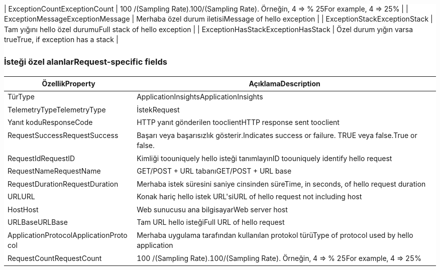 | <span data-ttu-id="deac0-348">ExceptionCount</span><span class="sxs-lookup"><span data-stu-id="deac0-348">ExceptionCount</span></span> | <span data-ttu-id="deac0-349">100 /(Sampling Rate).</span><span class="sxs-lookup"><span data-stu-id="deac0-349">100/(Sampling Rate).</span></span> <span data-ttu-id="deac0-350">Örneğin, 4 =&gt; % 25</span><span class="sxs-lookup"><span data-stu-id="deac0-350">For example, 4 =&gt; 25%</span></span> |
| <span data-ttu-id="deac0-351">ExceptionMessage</span><span class="sxs-lookup"><span data-stu-id="deac0-351">ExceptionMessage</span></span> | <span data-ttu-id="deac0-352">Merhaba özel durum iletisi</span><span class="sxs-lookup"><span data-stu-id="deac0-352">Message of hello exception</span></span> |
| <span data-ttu-id="deac0-353">ExceptionStack</span><span class="sxs-lookup"><span data-stu-id="deac0-353">ExceptionStack</span></span> | <span data-ttu-id="deac0-354">Tam yığını hello özel durumu</span><span class="sxs-lookup"><span data-stu-id="deac0-354">Full stack of hello exception</span></span> |
| <span data-ttu-id="deac0-355">ExceptionHasStack</span><span class="sxs-lookup"><span data-stu-id="deac0-355">ExceptionHasStack</span></span> | <span data-ttu-id="deac0-356">Özel durum yığın varsa true</span><span class="sxs-lookup"><span data-stu-id="deac0-356">True, if exception has a stack</span></span> |



### <a name="request-specific-fields"></a><span data-ttu-id="deac0-357">İsteği özel alanlar</span><span class="sxs-lookup"><span data-stu-id="deac0-357">Request-specific fields</span></span>

| <span data-ttu-id="deac0-358">Özellik</span><span class="sxs-lookup"><span data-stu-id="deac0-358">Property</span></span> | <span data-ttu-id="deac0-359">Açıklama</span><span class="sxs-lookup"><span data-stu-id="deac0-359">Description</span></span> |
| --- | --- |
| <span data-ttu-id="deac0-360">Tür</span><span class="sxs-lookup"><span data-stu-id="deac0-360">Type</span></span> | <span data-ttu-id="deac0-361">ApplicationInsights</span><span class="sxs-lookup"><span data-stu-id="deac0-361">ApplicationInsights</span></span> |
| <span data-ttu-id="deac0-362">TelemetryType</span><span class="sxs-lookup"><span data-stu-id="deac0-362">TelemetryType</span></span> | <span data-ttu-id="deac0-363">İstek</span><span class="sxs-lookup"><span data-stu-id="deac0-363">Request</span></span> |
| <span data-ttu-id="deac0-364">Yanıt kodu</span><span class="sxs-lookup"><span data-stu-id="deac0-364">ResponseCode</span></span> | <span data-ttu-id="deac0-365">HTTP yanıt gönderilen tooclient</span><span class="sxs-lookup"><span data-stu-id="deac0-365">HTTP response sent tooclient</span></span> |
| <span data-ttu-id="deac0-366">RequestSuccess</span><span class="sxs-lookup"><span data-stu-id="deac0-366">RequestSuccess</span></span> | <span data-ttu-id="deac0-367">Başarı veya başarısızlık gösterir.</span><span class="sxs-lookup"><span data-stu-id="deac0-367">Indicates success or failure.</span></span> <span data-ttu-id="deac0-368">TRUE veya false.</span><span class="sxs-lookup"><span data-stu-id="deac0-368">True or false.</span></span> |
| <span data-ttu-id="deac0-369">RequestId</span><span class="sxs-lookup"><span data-stu-id="deac0-369">RequestID</span></span> | <span data-ttu-id="deac0-370">Kimliği toouniquely hello isteği tanımlayın</span><span class="sxs-lookup"><span data-stu-id="deac0-370">ID toouniquely identify hello request</span></span> |
| <span data-ttu-id="deac0-371">RequestName</span><span class="sxs-lookup"><span data-stu-id="deac0-371">RequestName</span></span> | <span data-ttu-id="deac0-372">GET/POST + URL tabanı</span><span class="sxs-lookup"><span data-stu-id="deac0-372">GET/POST + URL base</span></span> |
| <span data-ttu-id="deac0-373">RequestDuration</span><span class="sxs-lookup"><span data-stu-id="deac0-373">RequestDuration</span></span> | <span data-ttu-id="deac0-374">Merhaba istek süresini saniye cinsinden süre</span><span class="sxs-lookup"><span data-stu-id="deac0-374">Time, in seconds, of hello request duration</span></span> |
| <span data-ttu-id="deac0-375">URL</span><span class="sxs-lookup"><span data-stu-id="deac0-375">URL</span></span> | <span data-ttu-id="deac0-376">Konak hariç hello istek URL'si</span><span class="sxs-lookup"><span data-stu-id="deac0-376">URL of hello request not including host</span></span> |
| <span data-ttu-id="deac0-377">Host</span><span class="sxs-lookup"><span data-stu-id="deac0-377">Host</span></span> | <span data-ttu-id="deac0-378">Web sunucusu ana bilgisayar</span><span class="sxs-lookup"><span data-stu-id="deac0-378">Web server host</span></span> |
| <span data-ttu-id="deac0-379">URLBase</span><span class="sxs-lookup"><span data-stu-id="deac0-379">URLBase</span></span> | <span data-ttu-id="deac0-380">Tam URL hello isteği</span><span class="sxs-lookup"><span data-stu-id="deac0-380">Full URL of hello request</span></span> |
| <span data-ttu-id="deac0-381">ApplicationProtocol</span><span class="sxs-lookup"><span data-stu-id="deac0-381">ApplicationProtocol</span></span> | <span data-ttu-id="deac0-382">Merhaba uygulama tarafından kullanılan protokol türü</span><span class="sxs-lookup"><span data-stu-id="deac0-382">Type of protocol used by hello application</span></span> |
| <span data-ttu-id="deac0-383">RequestCount</span><span class="sxs-lookup"><span data-stu-id="deac0-383">RequestCount</span></span> | <span data-ttu-id="deac0-384">100 /(Sampling Rate).</span><span class="sxs-lookup"><span data-stu-id="deac0-384">100/(Sampling Rate).</span></span> <span data-ttu-id="deac0-385">Örneğin, 4 =&gt; % 25</span><span class="sxs-lookup"><span data-stu-id="deac0-385">For example, 4 =&gt; 25%</span></span> |